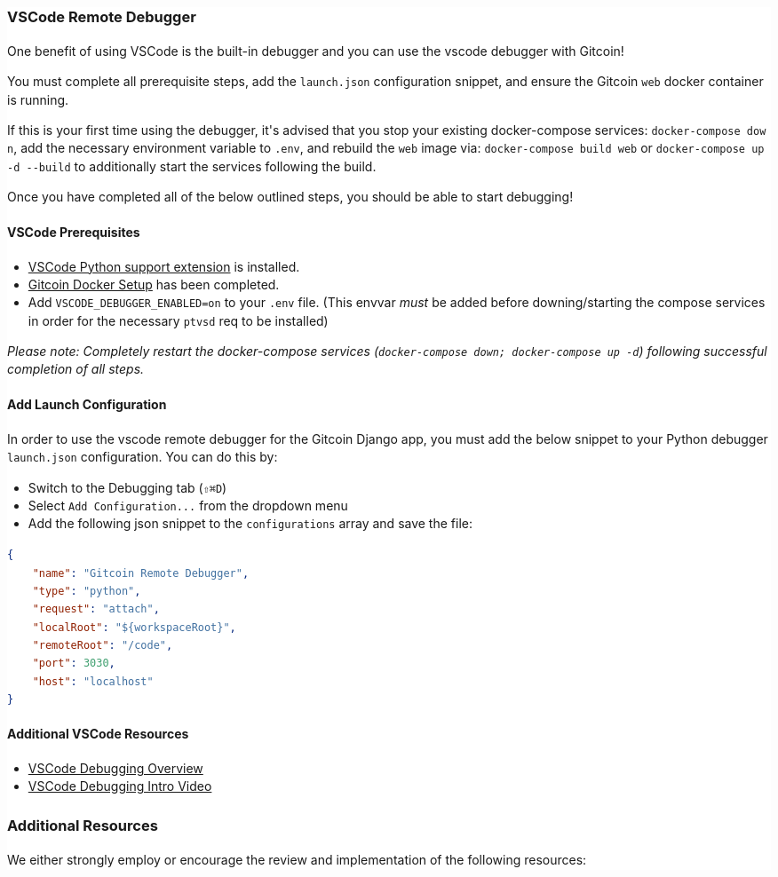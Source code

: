 ### VSCode Remote Debugger

One benefit of using VSCode is the built-in debugger and you can use the vscode debugger with Gitcoin!

You must complete all prerequisite steps, add the `launch.json` configuration snippet, and ensure the Gitcoin `web` docker container is running.

If this is your first time using the debugger, it's advised that you stop your existing docker-compose services: `docker-compose down`, add the necessary environment variable to `.env`, and rebuild the `web` image via: `docker-compose build web` or `docker-compose up -d --build` to additionally start the services following the build.

Once you have completed all of the below outlined steps, you should be able to start debugging!

#### VSCode Prerequisites

* [VSCode Python support extension](https://marketplace.visualstudio.com/items?itemName=ms-python.python) is installed.
* [Gitcoin Docker Setup](https://docs.gitcoin.co/mk_setup/) has been completed.
* Add `VSCODE_DEBUGGER_ENABLED=on` to your `.env` file. (This envvar *must* be added before downing/starting the compose services in order for the necessary `ptvsd` req to be installed)

*Please note: Completely restart the docker-compose services (`docker-compose down; docker-compose up -d`) following successful completion of all steps.*

#### Add Launch Configuration

In order to use the vscode remote debugger for the Gitcoin Django app, you must add the below snippet to your Python debugger `launch.json` configuration.
You can do this by:

* Switch to the Debugging tab (`⇧⌘D`)
* Select `Add Configuration...` from the dropdown menu
* Add the following json snippet to the `configurations` array and save the file:

```json
{
    "name": "Gitcoin Remote Debugger",
    "type": "python",
    "request": "attach",
    "localRoot": "${workspaceRoot}",
    "remoteRoot": "/code",
    "port": 3030,
    "host": "localhost"
}
```

#### Additional VSCode Resources

* [VSCode Debugging Overview](https://code.visualstudio.com/docs/editor/debugging)
* [VSCode Debugging Intro Video](https://code.visualstudio.com/docs/introvideos/debugging)

### Additional Resources

We either strongly employ or encourage the review and implementation of the following resources:
